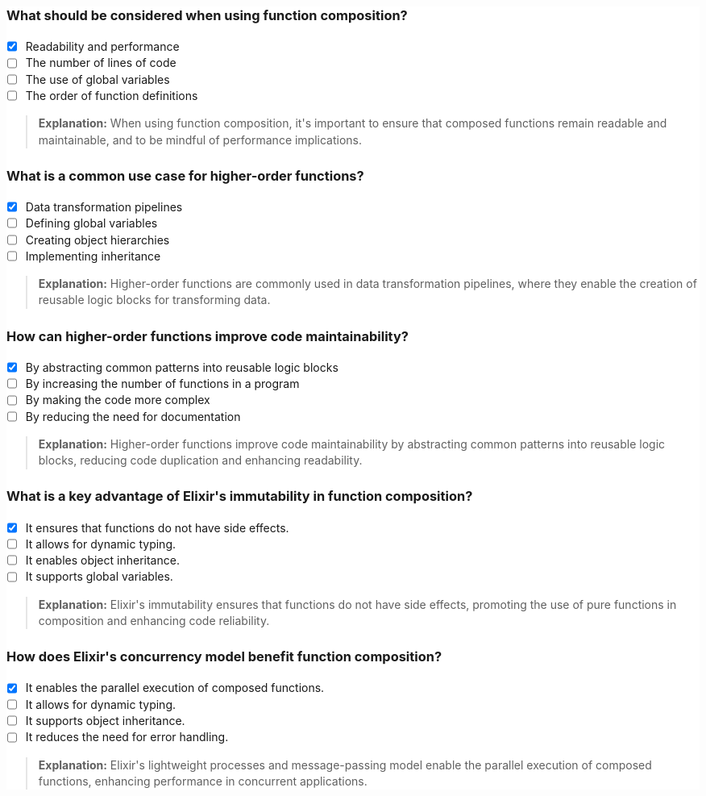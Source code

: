 ### What should be considered when using function composition?

- [x] Readability and performance
- [ ] The number of lines of code
- [ ] The use of global variables
- [ ] The order of function definitions

> **Explanation:** When using function composition, it's important to ensure that composed functions remain readable and maintainable, and to be mindful of performance implications.

### What is a common use case for higher-order functions?

- [x] Data transformation pipelines
- [ ] Defining global variables
- [ ] Creating object hierarchies
- [ ] Implementing inheritance

> **Explanation:** Higher-order functions are commonly used in data transformation pipelines, where they enable the creation of reusable logic blocks for transforming data.

### How can higher-order functions improve code maintainability?

- [x] By abstracting common patterns into reusable logic blocks
- [ ] By increasing the number of functions in a program
- [ ] By making the code more complex
- [ ] By reducing the need for documentation

> **Explanation:** Higher-order functions improve code maintainability by abstracting common patterns into reusable logic blocks, reducing code duplication and enhancing readability.

### What is a key advantage of Elixir's immutability in function composition?

- [x] It ensures that functions do not have side effects.
- [ ] It allows for dynamic typing.
- [ ] It enables object inheritance.
- [ ] It supports global variables.

> **Explanation:** Elixir's immutability ensures that functions do not have side effects, promoting the use of pure functions in composition and enhancing code reliability.

### How does Elixir's concurrency model benefit function composition?

- [x] It enables the parallel execution of composed functions.
- [ ] It allows for dynamic typing.
- [ ] It supports object inheritance.
- [ ] It reduces the need for error handling.

> **Explanation:** Elixir's lightweight processes and message-passing model enable the parallel execution of composed functions, enhancing performance in concurrent applications.
